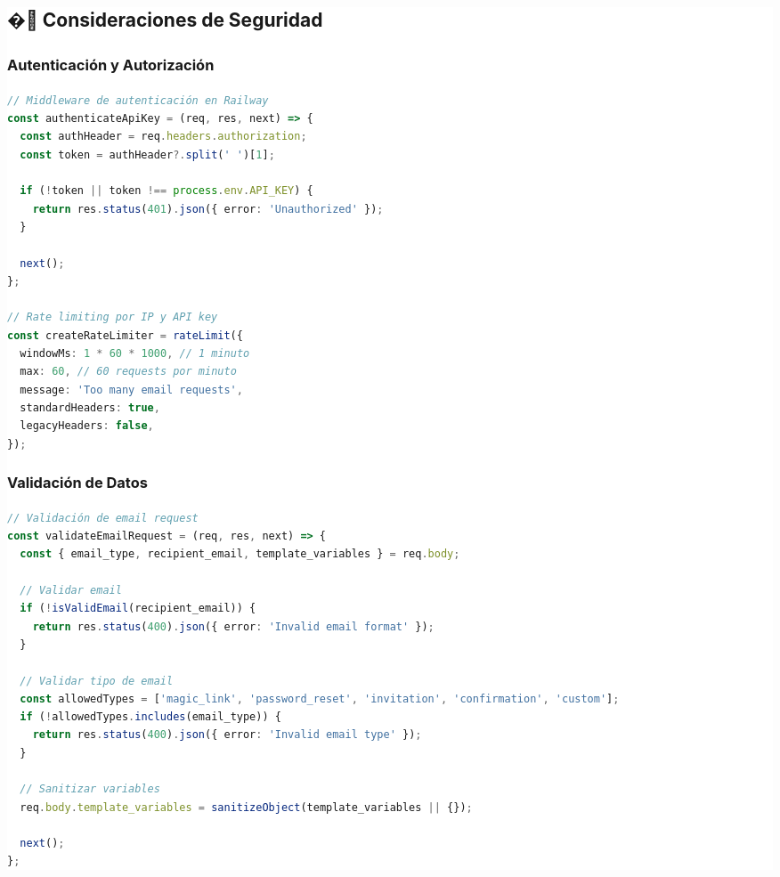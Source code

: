 
## �🚨 **Consideraciones de Seguridad**

### **Autenticación y Autorización**
```typescript
// Middleware de autenticación en Railway
const authenticateApiKey = (req, res, next) => {
  const authHeader = req.headers.authorization;
  const token = authHeader?.split(' ')[1];

  if (!token || token !== process.env.API_KEY) {
    return res.status(401).json({ error: 'Unauthorized' });
  }

  next();
};

// Rate limiting por IP y API key
const createRateLimiter = rateLimit({
  windowMs: 1 * 60 * 1000, // 1 minuto
  max: 60, // 60 requests por minuto
  message: 'Too many email requests',
  standardHeaders: true,
  legacyHeaders: false,
});
```

### **Validación de Datos**
```typescript
// Validación de email request
const validateEmailRequest = (req, res, next) => {
  const { email_type, recipient_email, template_variables } = req.body;

  // Validar email
  if (!isValidEmail(recipient_email)) {
    return res.status(400).json({ error: 'Invalid email format' });
  }

  // Validar tipo de email
  const allowedTypes = ['magic_link', 'password_reset', 'invitation', 'confirmation', 'custom'];
  if (!allowedTypes.includes(email_type)) {
    return res.status(400).json({ error: 'Invalid email type' });
  }

  // Sanitizar variables
  req.body.template_variables = sanitizeObject(template_variables || {});

  next();
};
```
